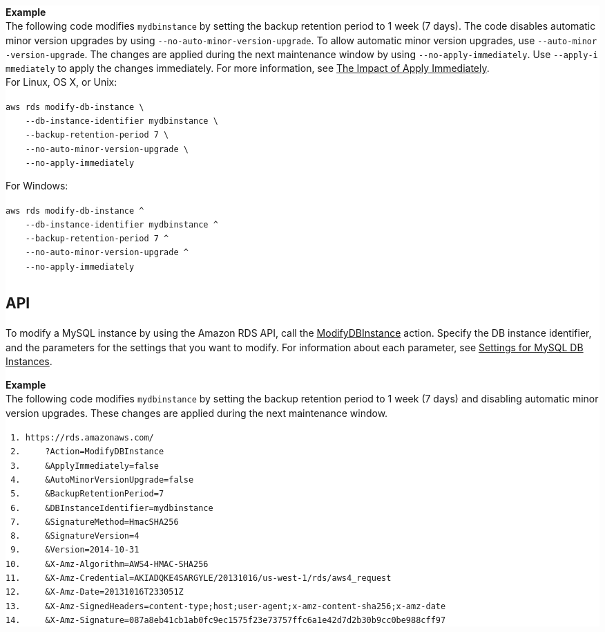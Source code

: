**Example**  
The following code modifies `mydbinstance` by setting the backup retention period to 1 week \(7 days\)\. The code disables automatic minor version upgrades by using `--no-auto-minor-version-upgrade`\. To allow automatic minor version upgrades, use `--auto-minor-version-upgrade`\. The changes are applied during the next maintenance window by using `--no-apply-immediately`\. Use `--apply-immediately` to apply the changes immediately\. For more information, see [The Impact of Apply Immediately](Overview.DBInstance.Modifying.md#USER_ModifyInstance.ApplyImmediately)\.   
For Linux, OS X, or Unix:  

```
aws rds modify-db-instance \
    --db-instance-identifier mydbinstance \
    --backup-retention-period 7 \
    --no-auto-minor-version-upgrade \
    --no-apply-immediately
```
For Windows:  

```
aws rds modify-db-instance ^
    --db-instance-identifier mydbinstance ^
    --backup-retention-period 7 ^
    --no-auto-minor-version-upgrade ^
    --no-apply-immediately
```

## API<a name="USER_ModifyInstance.MySQL.API"></a>

To modify a MySQL instance by using the Amazon RDS API, call the [ModifyDBInstance](http://docs.aws.amazon.com/AmazonRDS/latest/APIReference/API_ModifyDBInstance.html) action\. Specify the DB instance identifier, and the parameters for the settings that you want to modify\. For information about each parameter, see [Settings for MySQL DB Instances](#USER_ModifyInstance.MySQL.Settings)\. 

**Example**  
The following code modifies `mydbinstance` by setting the backup retention period to 1 week \(7 days\) and disabling automatic minor version upgrades\. These changes are applied during the next maintenance window\.   

```
 1. https://rds.amazonaws.com/
 2.     ?Action=ModifyDBInstance
 3.     &ApplyImmediately=false
 4.     &AutoMinorVersionUpgrade=false
 5.     &BackupRetentionPeriod=7
 6.     &DBInstanceIdentifier=mydbinstance
 7.     &SignatureMethod=HmacSHA256
 8.     &SignatureVersion=4
 9.     &Version=2014-10-31
10.     &X-Amz-Algorithm=AWS4-HMAC-SHA256
11.     &X-Amz-Credential=AKIADQKE4SARGYLE/20131016/us-west-1/rds/aws4_request
12.     &X-Amz-Date=20131016T233051Z
13.     &X-Amz-SignedHeaders=content-type;host;user-agent;x-amz-content-sha256;x-amz-date
14.     &X-Amz-Signature=087a8eb41cb1ab0fc9ec1575f23e73757ffc6a1e42d7d2b30b9cc0be988cff97
```
